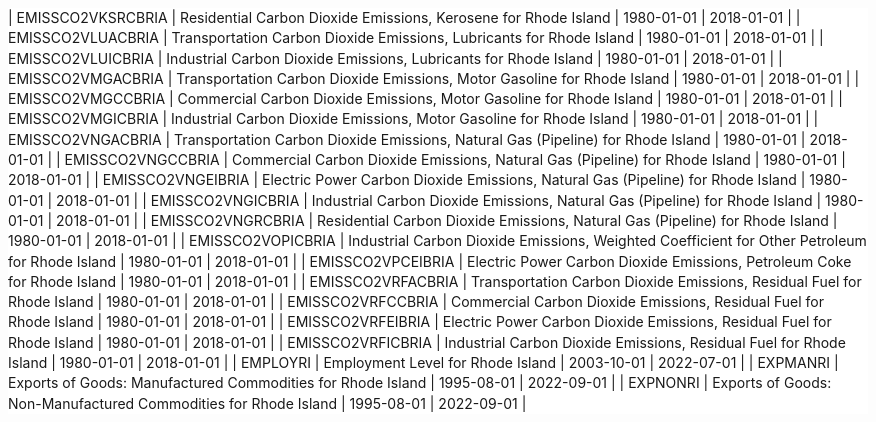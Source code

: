 | EMISSCO2VKSRCBRIA         | Residential Carbon Dioxide Emissions, Kerosene for Rhode Island                                                                                                                                                                 | 1980-01-01          | 2018-01-01        |
| EMISSCO2VLUACBRIA         | Transportation Carbon Dioxide Emissions, Lubricants for Rhode Island                                                                                                                                                            | 1980-01-01          | 2018-01-01        |
| EMISSCO2VLUICBRIA         | Industrial Carbon Dioxide Emissions, Lubricants for Rhode Island                                                                                                                                                                | 1980-01-01          | 2018-01-01        |
| EMISSCO2VMGACBRIA         | Transportation Carbon Dioxide Emissions, Motor Gasoline for Rhode Island                                                                                                                                                        | 1980-01-01          | 2018-01-01        |
| EMISSCO2VMGCCBRIA         | Commercial Carbon Dioxide Emissions, Motor Gasoline for Rhode Island                                                                                                                                                            | 1980-01-01          | 2018-01-01        |
| EMISSCO2VMGICBRIA         | Industrial Carbon Dioxide Emissions, Motor Gasoline for Rhode Island                                                                                                                                                            | 1980-01-01          | 2018-01-01        |
| EMISSCO2VNGACBRIA         | Transportation Carbon Dioxide Emissions, Natural Gas (Pipeline) for Rhode Island                                                                                                                                                | 1980-01-01          | 2018-01-01        |
| EMISSCO2VNGCCBRIA         | Commercial Carbon Dioxide Emissions, Natural Gas (Pipeline) for Rhode Island                                                                                                                                                    | 1980-01-01          | 2018-01-01        |
| EMISSCO2VNGEIBRIA         | Electric Power Carbon Dioxide Emissions, Natural Gas (Pipeline) for Rhode Island                                                                                                                                                | 1980-01-01          | 2018-01-01        |
| EMISSCO2VNGICBRIA         | Industrial Carbon Dioxide Emissions, Natural Gas (Pipeline) for Rhode Island                                                                                                                                                    | 1980-01-01          | 2018-01-01        |
| EMISSCO2VNGRCBRIA         | Residential Carbon Dioxide Emissions, Natural Gas (Pipeline) for Rhode Island                                                                                                                                                   | 1980-01-01          | 2018-01-01        |
| EMISSCO2VOPICBRIA         | Industrial Carbon Dioxide Emissions, Weighted Coefficient for Other Petroleum for Rhode Island                                                                                                                                  | 1980-01-01          | 2018-01-01        |
| EMISSCO2VPCEIBRIA         | Electric Power Carbon Dioxide Emissions, Petroleum Coke for Rhode Island                                                                                                                                                        | 1980-01-01          | 2018-01-01        |
| EMISSCO2VRFACBRIA         | Transportation Carbon Dioxide Emissions, Residual Fuel for Rhode Island                                                                                                                                                         | 1980-01-01          | 2018-01-01        |
| EMISSCO2VRFCCBRIA         | Commercial Carbon Dioxide Emissions, Residual Fuel for Rhode Island                                                                                                                                                             | 1980-01-01          | 2018-01-01        |
| EMISSCO2VRFEIBRIA         | Electric Power Carbon Dioxide Emissions, Residual Fuel for Rhode Island                                                                                                                                                         | 1980-01-01          | 2018-01-01        |
| EMISSCO2VRFICBRIA         | Industrial Carbon Dioxide Emissions, Residual Fuel for Rhode Island                                                                                                                                                             | 1980-01-01          | 2018-01-01        |
| EMPLOYRI                  | Employment Level for Rhode Island                                                                                                                                                                                               | 2003-10-01          | 2022-07-01        |
| EXPMANRI                  | Exports of Goods: Manufactured Commodities for Rhode Island                                                                                                                                                                     | 1995-08-01          | 2022-09-01        |
| EXPNONRI                  | Exports of Goods: Non-Manufactured Commodities for Rhode Island                                                                                                                                                                 | 1995-08-01          | 2022-09-01        |